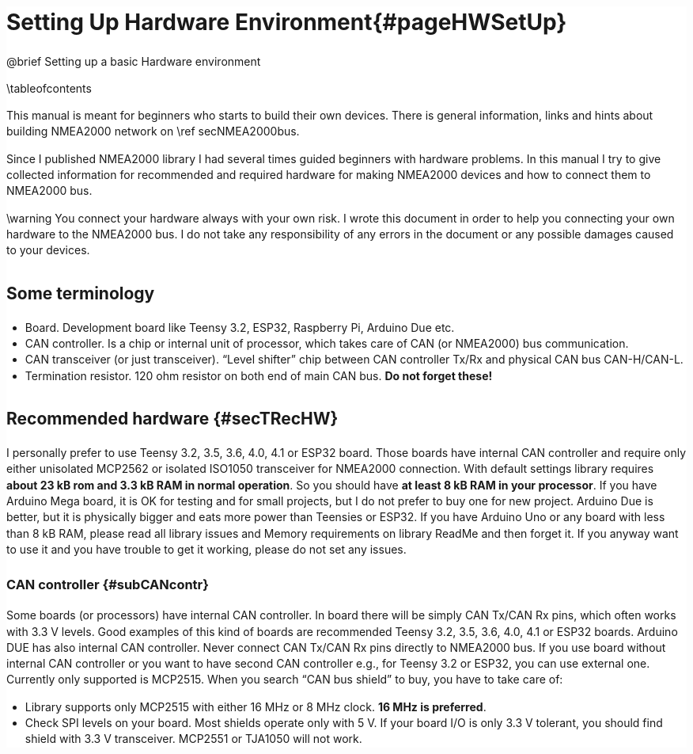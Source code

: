 # Setting Up Hardware Environment{#pageHWSetUp}

  @brief Setting up a basic Hardware environment

\tableofcontents

This manual is meant for beginners who starts to build their own devices. There is general
information, links and hints about building NMEA2000 network on \ref secNMEA2000bus.

Since I published NMEA2000 library I had several times guided beginners with hardware
problems. In this manual I try to give collected information for recommended and required
hardware for making NMEA2000 devices and how to connect them to NMEA2000 bus.

\warning You connect your hardware always with your own risk. I wrote this document in order
to help you connecting your own hardware to the NMEA2000 bus. I do not take any responsibility
of any errors in the document or any possible damages caused to your devices.

## Some terminology

- Board. Development board like Teensy 3.2, ESP32, Raspberry Pi, Arduino Due etc.
- CAN controller. Is a chip or internal unit of processor, which takes care of CAN
  (or NMEA2000) bus communication.
- CAN transceiver (or just transceiver). “Level shifter” chip between CAN controller
  Tx/Rx and physical CAN bus CAN-H/CAN-L.
- Termination resistor. 120 ohm resistor on both end of main CAN bus. **Do not forget these!**

## Recommended hardware {#secTRecHW}

I personally prefer to use Teensy 3.2, 3.5, 3.6, 4.0, 4.1 or ESP32 board. Those boards
have internal CAN controller and require only either unisolated MCP2562 or isolated ISO1050
transceiver for NMEA2000 connection.
With default settings library requires **about 23 kB rom and 3.3 kB RAM in normal operation**.
So you should have **at least 8 kB RAM in your processor**. If you have Arduino Mega board,
it is OK for testing and for small projects, but I do not prefer to buy one for new project.
Arduino Due is better, but it is physically bigger and eats more power than Teensies or ESP32.
If you have Arduino Uno or any board with less than 8 kB RAM, please read all library issues
and Memory requirements on library ReadMe and then forget it. If you anyway want to use it
and you have trouble to get it working, please do not set any issues.

### CAN controller {#subCANcontr}

Some boards (or processors) have internal CAN controller. In board there will be simply
CAN Tx/CAN Rx pins, which often works with 3.3 V levels. Good examples of this kind of boards
are recommended Teensy 3.2, 3.5, 3.6, 4.0, 4.1 or ESP32 boards.
Arduino DUE has also internal CAN controller. Never connect CAN Tx/CAN Rx pins directly to
NMEA2000 bus. If you use board without internal CAN controller or you want to have second CAN
controller e.g., for Teensy 3.2 or ESP32, you can use external one. Currently only supported is
MCP2515. When you search “CAN bus shield” to buy, you have to take care of:

- Library supports only MCP2515 with either 16 MHz or 8 MHz clock. **16 MHz is preferred**.
- Check SPI levels on your board. Most shields operate only with 5 V. If your board I/O is
  only 3.3 V tolerant, you should find shield with 3.3 V transceiver. MCP2551 or TJA1050 will not work.

